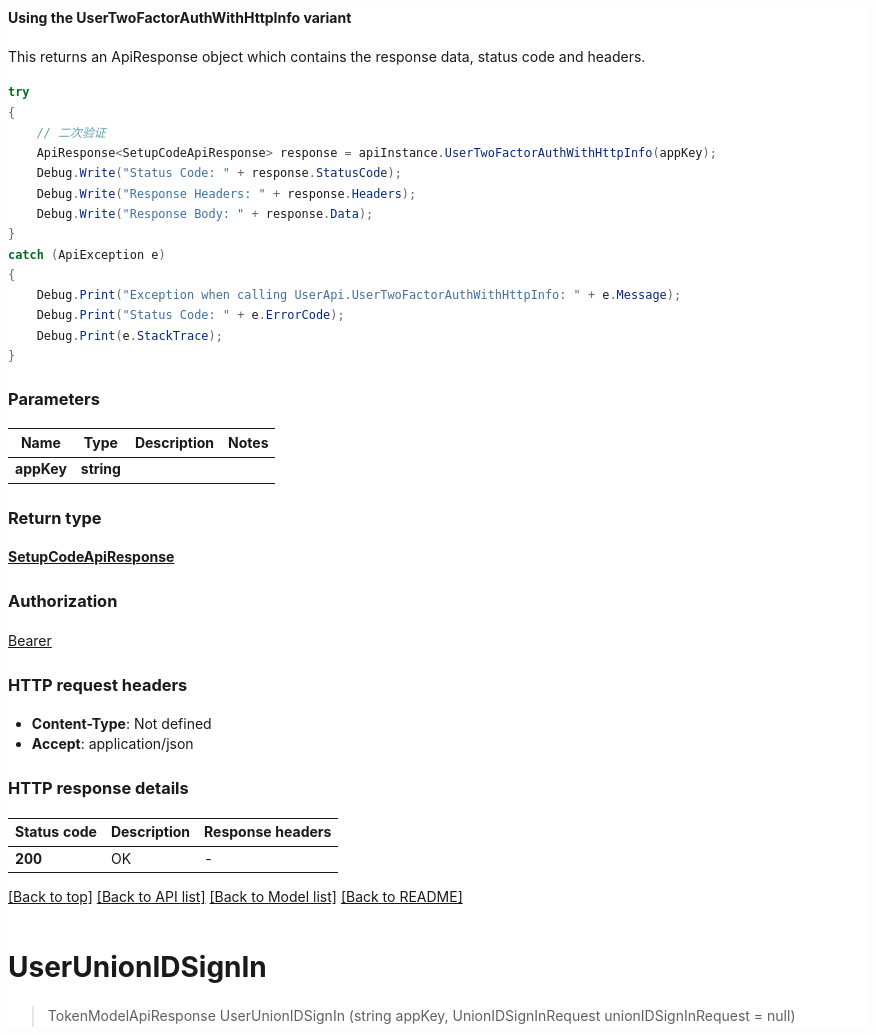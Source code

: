 #### Using the UserTwoFactorAuthWithHttpInfo variant
This returns an ApiResponse object which contains the response data, status code and headers.

```csharp
try
{
    // 二次验证
    ApiResponse<SetupCodeApiResponse> response = apiInstance.UserTwoFactorAuthWithHttpInfo(appKey);
    Debug.Write("Status Code: " + response.StatusCode);
    Debug.Write("Response Headers: " + response.Headers);
    Debug.Write("Response Body: " + response.Data);
}
catch (ApiException e)
{
    Debug.Print("Exception when calling UserApi.UserTwoFactorAuthWithHttpInfo: " + e.Message);
    Debug.Print("Status Code: " + e.ErrorCode);
    Debug.Print(e.StackTrace);
}
```

### Parameters

| Name | Type | Description | Notes |
|------|------|-------------|-------|
| **appKey** | **string** |  |  |

### Return type

[**SetupCodeApiResponse**](SetupCodeApiResponse.md)

### Authorization

[Bearer](../README.md#Bearer)

### HTTP request headers

 - **Content-Type**: Not defined
 - **Accept**: application/json


### HTTP response details
| Status code | Description | Response headers |
|-------------|-------------|------------------|
| **200** | OK |  -  |

[[Back to top]](#) [[Back to API list]](../../README.md#documentation-for-api-endpoints) [[Back to Model list]](../../README.md#documentation-for-models) [[Back to README]](../../README.md)

<a id="userunionidsignin"></a>
# **UserUnionIDSignIn**
> TokenModelApiResponse UserUnionIDSignIn (string appKey, UnionIDSignInRequest unionIDSignInRequest = null)
